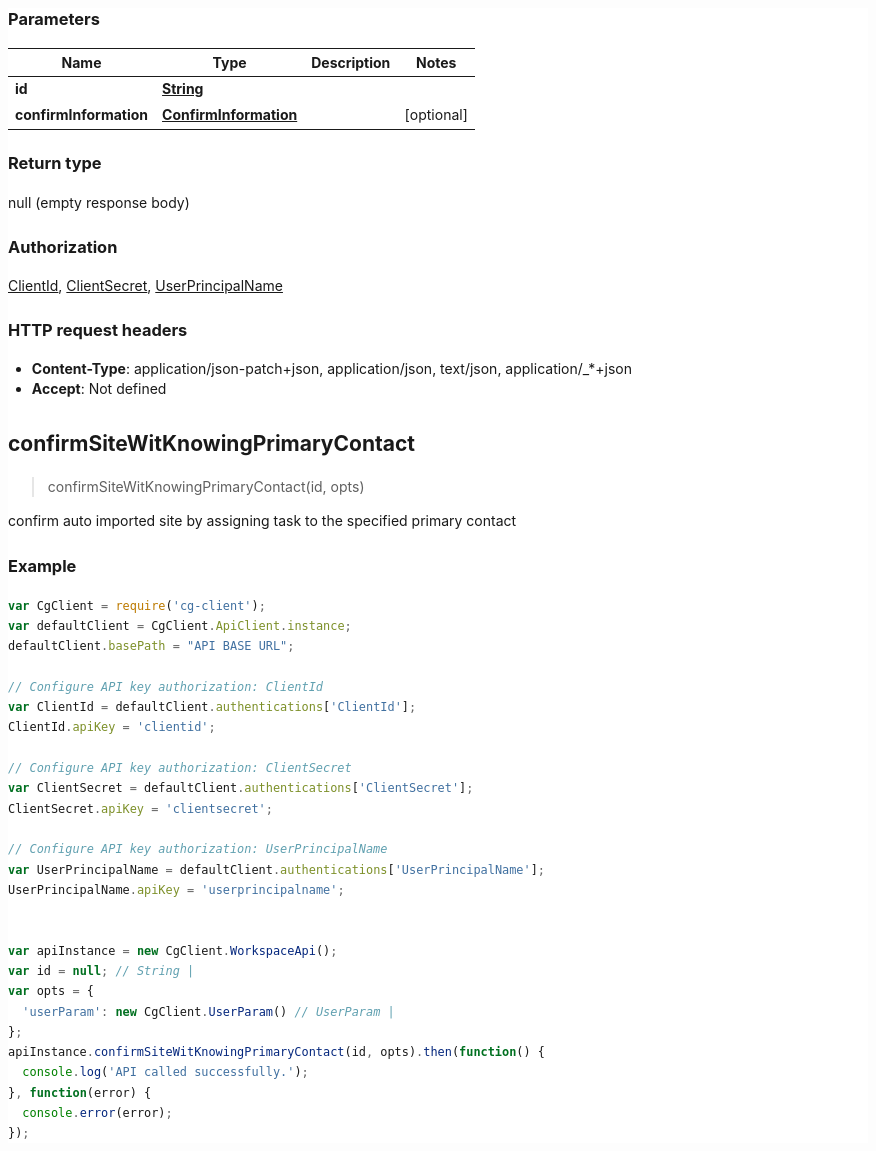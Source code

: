 ### Parameters



Name | Type | Description  | Notes
------------- | ------------- | ------------- | -------------
 **id** | [**String**](.md)|  | 
 **confirmInformation** | [**ConfirmInformation**](ConfirmInformation.md)|  | [optional] 

### Return type

null (empty response body)

### Authorization

[ClientId](../README.md#ClientId), [ClientSecret](../README.md#ClientSecret), [UserPrincipalName](../README.md#UserPrincipalName)

### HTTP request headers

- **Content-Type**: application/json-patch+json, application/json, text/json, application/_*+json
- **Accept**: Not defined


## confirmSiteWitKnowingPrimaryContact

> confirmSiteWitKnowingPrimaryContact(id, opts)

confirm auto imported site by assigning task to the specified primary contact

### Example

```javascript
var CgClient = require('cg-client');
var defaultClient = CgClient.ApiClient.instance;
defaultClient.basePath = "API BASE URL";

// Configure API key authorization: ClientId
var ClientId = defaultClient.authentications['ClientId'];
ClientId.apiKey = 'clientid';

// Configure API key authorization: ClientSecret
var ClientSecret = defaultClient.authentications['ClientSecret'];
ClientSecret.apiKey = 'clientsecret';

// Configure API key authorization: UserPrincipalName
var UserPrincipalName = defaultClient.authentications['UserPrincipalName'];
UserPrincipalName.apiKey = 'userprincipalname';


var apiInstance = new CgClient.WorkspaceApi();
var id = null; // String | 
var opts = {
  'userParam': new CgClient.UserParam() // UserParam | 
};
apiInstance.confirmSiteWitKnowingPrimaryContact(id, opts).then(function() {
  console.log('API called successfully.');
}, function(error) {
  console.error(error);
});

```
